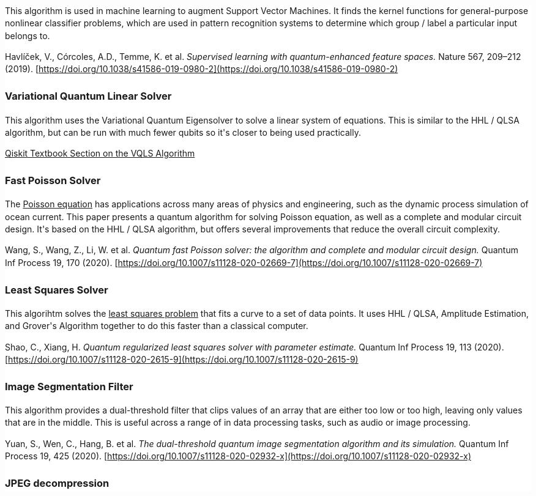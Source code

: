 This algorithm is used in machine learning to augment Support Vector Machines.
It finds the kernel functions for general-purpose nonlinear classifier problems, which are used in pattern recognition systems to determine which group / label a particular input belongs to.

Havlíček, V., Córcoles, A.D., Temme, K. et al. *Supervised learning with quantum-enhanced feature spaces.* Nature 567, 209–212 (2019). [https://doi.org/10.1038/s41586-019-0980-2](https://doi.org/10.1038/s41586-019-0980-2)


### Variational Quantum Linear Solver

This algorithm uses the Variational Quantum Eigensolver to solve a linear system of equations.
This is similar to the HHL / QLSA algorithm, but can be run with much fewer qubits so it's closer to being used practically.

[Qiskit Textbook Section on the VQLS Algorithm](https://qiskit.org/textbook/ch-paper-implementations/vqls.html)


### Fast Poisson Solver

The [Poisson equation](https://en.wikipedia.org/wiki/Poisson%27s_equation) has applications across many areas of physics and engineering, such as the dynamic process simulation of ocean current.
This paper presents a quantum algorithm for solving Poisson equation, as well as a complete and modular circuit design.
It's based on the HHL / QLSA algorithm, but offers several improvements that reduce the overall circuit complexity.

Wang, S., Wang, Z., Li, W. et al. *Quantum fast Poisson solver: the algorithm and complete and modular circuit design.* Quantum Inf Process 19, 170 (2020). [https://doi.org/10.1007/s11128-020-02669-7](https://doi.org/10.1007/s11128-020-02669-7)


### Least Squares Solver

This algorihtm solves the [least squares problem](https://en.wikipedia.org/wiki/Least_squares) that fits a curve to a set of data points.
It uses HHL / QLSA, Amplitude Estimation, and Grover's Algorithm together to do this faster than a classical computer.

Shao, C., Xiang, H. *Quantum regularized least squares solver with parameter estimate.* Quantum Inf Process 19, 113 (2020). [https://doi.org/10.1007/s11128-020-2615-9](https://doi.org/10.1007/s11128-020-2615-9)


### Image Segmentation Filter

This algorithm provides a dual-threshold filter that clips values of an array that are either too low or too high, leaving only values that are in the middle.
This is useful across a range of in data processing tasks, such as audio or image processing.

Yuan, S., Wen, C., Hang, B. et al. *The dual-threshold quantum image segmentation algorithm and its simulation.* Quantum Inf Process 19, 425 (2020). [https://doi.org/10.1007/s11128-020-02932-x](https://doi.org/10.1007/s11128-020-02932-x)


### JPEG decompression
